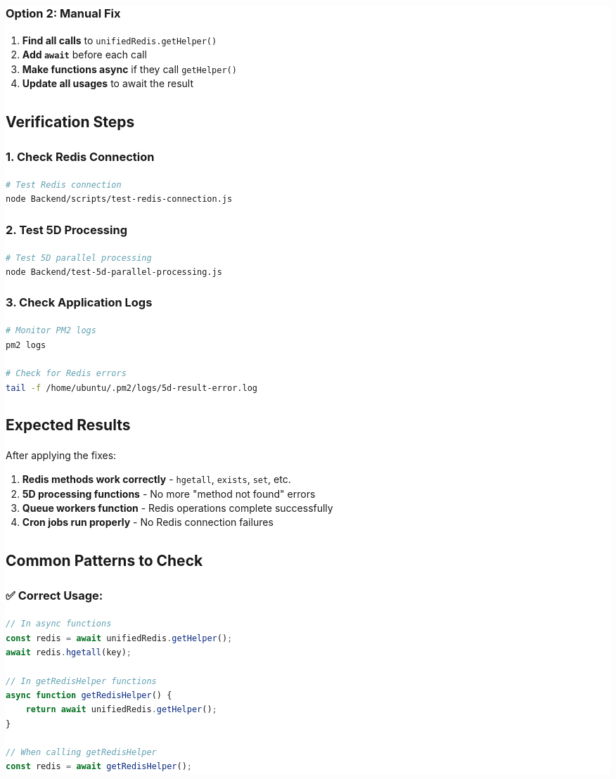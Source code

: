 ### Option 2: Manual Fix
1. **Find all calls** to `unifiedRedis.getHelper()`
2. **Add `await`** before each call
3. **Make functions async** if they call `getHelper()`
4. **Update all usages** to await the result

## Verification Steps

### 1. Check Redis Connection
```bash
# Test Redis connection
node Backend/scripts/test-redis-connection.js
```

### 2. Test 5D Processing
```bash
# Test 5D parallel processing
node Backend/test-5d-parallel-processing.js
```

### 3. Check Application Logs
```bash
# Monitor PM2 logs
pm2 logs

# Check for Redis errors
tail -f /home/ubuntu/.pm2/logs/5d-result-error.log
```

## Expected Results

After applying the fixes:

1. **Redis methods work correctly** - `hgetall`, `exists`, `set`, etc.
2. **5D processing functions** - No more "method not found" errors
3. **Queue workers function** - Redis operations complete successfully
4. **Cron jobs run properly** - No Redis connection failures

## Common Patterns to Check

### ✅ Correct Usage:
```javascript
// In async functions
const redis = await unifiedRedis.getHelper();
await redis.hgetall(key);

// In getRedisHelper functions
async function getRedisHelper() {
    return await unifiedRedis.getHelper();
}

// When calling getRedisHelper
const redis = await getRedisHelper();
```
